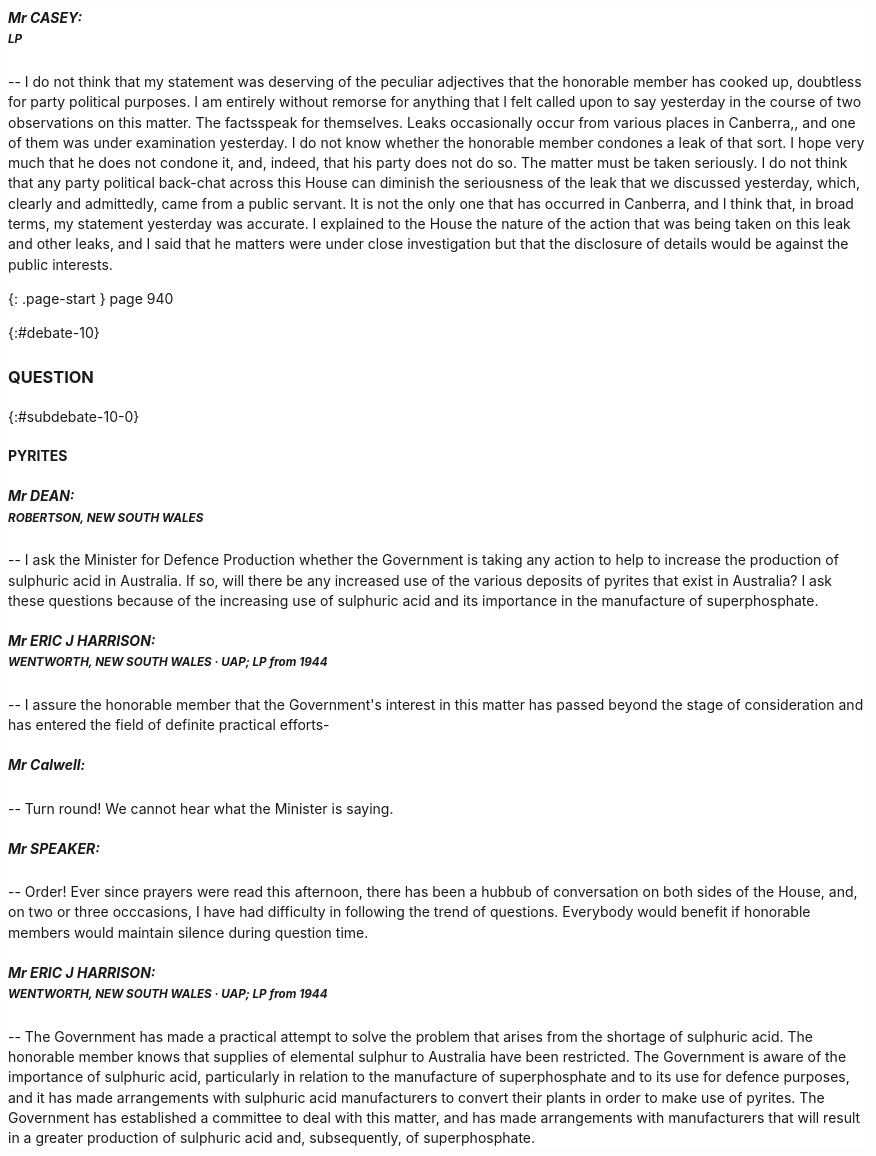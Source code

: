 ##### Mr CASEY:<br><small class="text-muted">LP</small>

-- I do not think that my statement was deserving of the peculiar adjectives that the honorable member has cooked up, doubtless for party political purposes. I am entirely without remorse for anything that I felt called upon to say yesterday in the course of two observations on this matter. The factsspeak for themselves. Leaks occasionally occur from various places in Canberra,, and one of them was under examination yesterday. I do not know whether the honorable member condones a leak of that sort. I hope very much that he does not condone it, and, indeed, that his party does not do so. The matter must be taken seriously. I do not think that any party political back-chat across this House can diminish the seriousness of the leak that we discussed yesterday, which, clearly and admittedly, came from a public servant. It is not the only one that has occurred in Canberra, and I think that, in broad terms, my statement yesterday was accurate. I explained to the House the nature of the action that was being taken on this leak and other leaks, and I said that he matters were under close investigation but that the disclosure of details would be against the public interests. 

{: .page-start }
page 940

{:#debate-10}
### QUESTION

{:#subdebate-10-0}
#### PYRITES

##### Mr DEAN:<br><small class="text-muted">ROBERTSON, NEW SOUTH WALES</small>

-- I ask the Minister for Defence Production whether the Government is taking any action to help to increase the production of sulphuric acid in Australia. If so, will there be any increased use of the various deposits of pyrites that exist in Australia? I ask these questions because of the increasing use of sulphuric acid and its importance in the manufacture of superphosphate. 

##### Mr ERIC J HARRISON:<br><small class="text-muted">WENTWORTH, NEW SOUTH WALES &middot; UAP; LP from 1944</small>

-- I assure the honorable member that the Government's interest in this matter has passed beyond the  stage  of consideration and has entered the field of definite practical efforts- 

##### Mr Calwell:

-- Turn round! We cannot hear what the Minister is saying. 

##### Mr SPEAKER:

-- Order! Ever since prayers were read this afternoon, there has been a hubbub of conversation on both sides of the House, and, on two or three  occcasions,  I have had difficulty in following the trend of questions. Everybody would benefit if honorable members would maintain silence during question time. 

##### Mr ERIC J HARRISON:<br><small class="text-muted">WENTWORTH, NEW SOUTH WALES &middot; UAP; LP from 1944</small>

-- The Government has made a practical attempt to solve the problem that arises from the shortage of sulphuric acid. The honorable member knows that supplies of elemental sulphur to Australia have been restricted. The Government is aware of the importance of sulphuric acid, particularly in relation to the manufacture of superphosphate and to its use for defence purposes, and it has made arrangements with sulphuric acid manufacturers to convert their plants in order to make use of pyrites. The Government has established a committee to deal with this matter, and has made arrangements with manufacturers that will result in a greater production of sulphuric acid and, subsequently, of superphosphate. 
